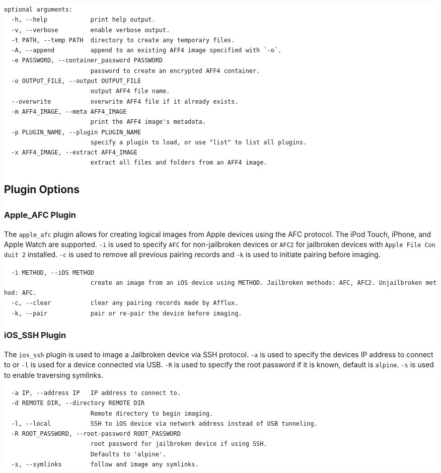 ```
optional arguments:
  -h, --help            print help output.
  -v, --verbose         enable verbose output.
  -t PATH, --temp PATH  directory to create any temporary files.
  -A, --append          append to an existing AFF4 image specified with `-o`.
  -e PASSWORD, --container_password PASSWORD
                        password to create an encrypted AFF4 container.
  -o OUTPUT_FILE, --output OUTPUT_FILE
                        output AFF4 file name.
  --overwrite           overwrite AFF4 file if it already exists.
  -m AFF4_IMAGE, --meta AFF4_IMAGE
                        print the AFF4 image's metadata.
  -p PLUGIN_NAME, --plugin PLUGIN_NAME
                        specify a plugin to load, or use "list" to list all plugins.
  -x AFF4_IMAGE, --extract AFF4_IMAGE
                        extract all files and folders from an AFF4 image.
```

## Plugin Options

### Apple_AFC Plugin

The `apple_afc` plugin allows for creating logical images from Apple devices using the AFC protocol. 
The iPod Touch, iPhone, and Apple Watch are supported. 
`-i` is used to specify `AFC` for non-jailbroken devices or `AFC2` for jailbroken devices with `Apple File Conduit 2` installed.
`-c` is used to remove all previous pairing records and `-k` is used to initiate pairing before imaging.

```
  -i METHOD, --iOS METHOD
                        create an image from an iOS device using METHOD. Jailbroken methods: AFC, AFC2. Unjailbroken method: AFC.
  -c, --clear           clear any pairing records made by Afflux.
  -k, --pair            pair or re-pair the device before imaging.
```

### iOS_SSH Plugin

The `ios_ssh` plugin is used to image a Jailbroken device via SSH protocol. 
`-a` is used to specify the devices IP address to connect to or `-l` is used for a device connected via USB.
`-R` is used to specify the root password if it is known, default is `alpine`. 
`-s` is used to enable traversing symlinks.

```
  -a IP, --address IP   IP address to connect to.
  -d REMOTE DIR, --directory REMOTE DIR
                        Remote directory to begin imaging.
  -l, --local           SSH to iOS device via network address instead of USB tunneling.
  -R ROOT_PASSWORD, --root-password ROOT_PASSWORD
                        root password for jailbroken device if using SSH. 
                        Defaults to 'alpine'.
  -s, --symlinks        follow and image any symlinks.
```
